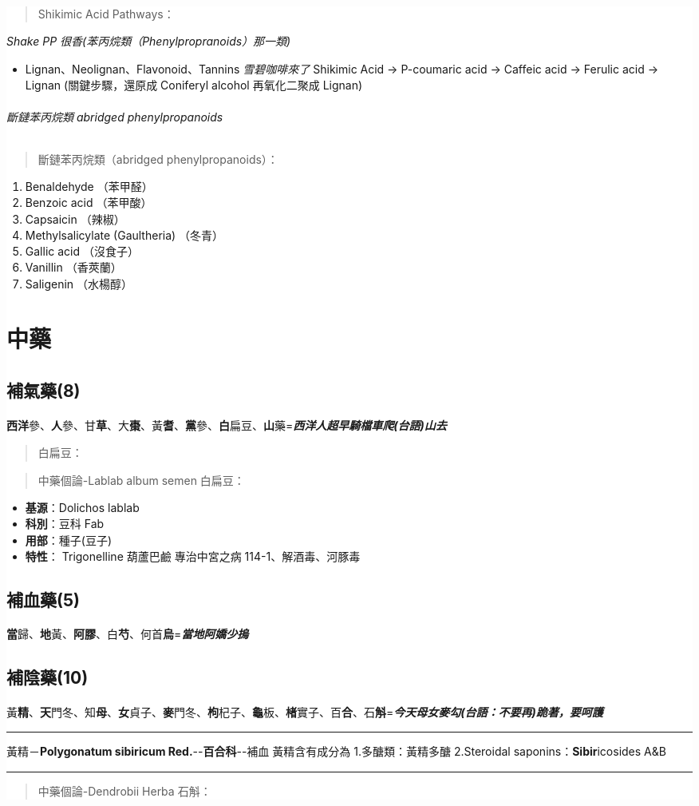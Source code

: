 


> Shikimic Acid Pathways：

*Shake PP 很香(苯丙烷類（Phenylpropranoids）那一類)*
- Lignan、Neolignan、Flavonoid、Tannins
*雪碧咖啡來了*
Shikimic Acid → P-coumaric acid → Caffeic acid → Ferulic acid →  Lignan (關鍵步驟，還原成 Coniferyl alcohol 再氧化二聚成  Lignan)


###### 斷鏈苯丙烷類 abridged phenylpropanoids

> 斷鏈苯丙烷類（abridged phenylpropanoids）：

1. Benaldehyde （苯甲醛）
2. Benzoic acid （苯甲酸）
3. Capsaicin （辣椒）
4. Methylsalicylate (Gaultheria) （冬青）
5. Gallic acid （沒食子）
6. Vanillin （香莢蘭）
7. Saligenin （水楊醇）

# 中藥

## 補氣藥(8)
**西洋**參、**人**參、甘**草**、大**棗**、黃**耆**、**黨**參、**白**扁豆、**山**藥=***西洋人超早騎檔車爬(台語)山去***

> 白扁豆：

>  中藥個論-Lablab album semen 白扁豆：

 - **基源**：Dolichos lablab
 - **科別**：豆科 Fab
 - **用部**：種子(豆子)
 - **特性**：
	 Trigonelline 葫蘆巴鹼
	 專治中宮之病 114-1、解酒毒、河豚毒


## 補血藥(5)
**當**歸、**地**黃、**阿膠**、白**芍**、何首**烏**=***當地阿嬌少摀***
## 補陰藥(10)
黃**精**、**天**門冬、知**母**、**女**貞子、**麥**門冬、**枸**杞子、**龜**板、**楮**實子、百**合**、石**斛**=***今天母女麥勾(台語：不要再)跪著，要呵護***
****
黃精－**Polygonatum sibiricum Red.**--**百合科**--補血
黃精含有成分為
1.多醣類：黃精多醣
2.Steroidal saponins：**Sibir**icosides A&B
****
>  中藥個論-Dendrobii Herba 石斛：
